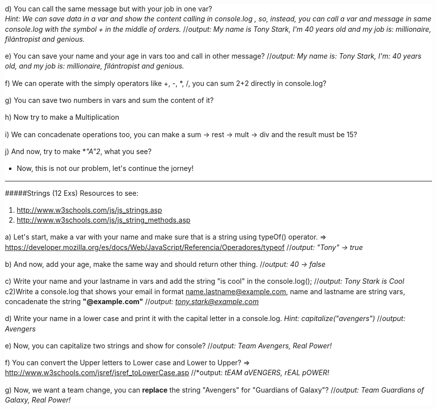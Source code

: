 d) You can call the same message but with your job in one var?  
*Hint: We can save data in a var and show the content calling in console.log , so, instead, you can call a var and message in same console.log with the symbol + in the middle of orders.*
//*output: My name is Tony Stark, I'm 40 years old and my job is: millionaire, filántropist and genious.*

e) You can save your name and your age in vars too and call in other message?
//*output: My name is: Tony Stark, I'm: 40 years old, and my job is: millionaire, filántropist and genious.*

f) We can operate with the simply operators like +, -, *, /, you can sum 2+2 directly in console.log?

g) You can save two numbers in vars and sum the content of it?

h) Now try to make a Multiplication

i) We can concadenate operations too, you can make a sum -> rest -> mult -> div and the result must be 15?

j) And now, try to make **"A"*2**, what you see?

- Now, this is not our problem, let's continue the jorney!

---


#####Strings (12 Exs)
Resources to see:

1. http://www.w3schools.com/js/js_strings.asp
2. http://www.w3schools.com/js/js_string_methods.asp

a) Let's start, make a var with your name and make sure that is a string using typeOf() operator.
=> https://developer.mozilla.org/es/docs/Web/JavaScript/Referencia/Operadores/typeof
//*output: "Tony" -> true*

b) And now, add your age, make the same way and should return other thing.
//*output: 40 -> false*

c) Write your name and your lastname in vars and add the string "is cool" in the console.log();
//*output: Tony Stark is Cool*
    c2)Write a console.log that shows your email in format name.lastname@example.com, name and lastname are string vars, concadenate the string **"@example.com"**
    //*output: tony.stark@example.com*

d) Write your name in a lower case and print it with the capital letter in a console.log.
*Hint: capitalize("avengers")*
//*output: Avengers*

e) Now, you can capitalize two strings and show for console?
//*output: Team Avengers, Real Power!*

f) You can convert the Upper letters to Lower case and Lower to Upper?
=> http://www.w3schools.com/jsref/jsref_toLowerCase.asp
//*output: *tEAM aVENGERS, rEAL pOWER!*

g) Now, we want a team change, you can **replace** the string "Avengers" for "Guardians of Galaxy"?
//*output: Team Guardians of Galaxy, Real Power!*
